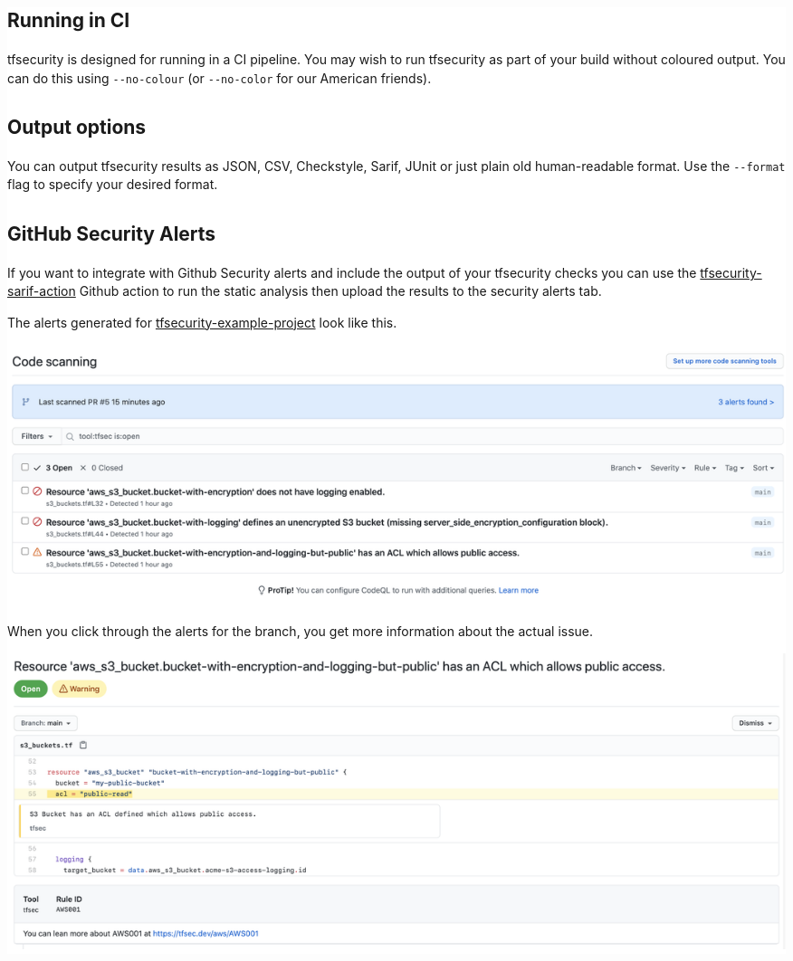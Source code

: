 ## Running in CI

tfsecurity is designed for running in a CI pipeline. You may wish to run tfsecurity as part of your build without coloured
output. You can do this using `--no-colour` (or `--no-color` for our American friends).

## Output options

You can output tfsecurity results as JSON, CSV, Checkstyle, Sarif, JUnit or just plain old human-readable format. Use the `--format` flag
to specify your desired format.

## GitHub Security Alerts
If you want to integrate with Github Security alerts and include the output of your tfsecurity checks you can use the [tfsecurity-sarif-action](https://github.com/marketplace/actions/run-tfsecurity-with-sarif-upload) Github action to run the static analysis then upload the results to the security alerts tab.

The alerts generated for [tfsecurity-example-project](https://github.com/tfsecurity/tfsecurity-example-project) look like this.

![github security alerts](codescanning.png)

When you click through the alerts for the branch, you get more information about the actual issue.

![github security alerts](scanningalert.png)
